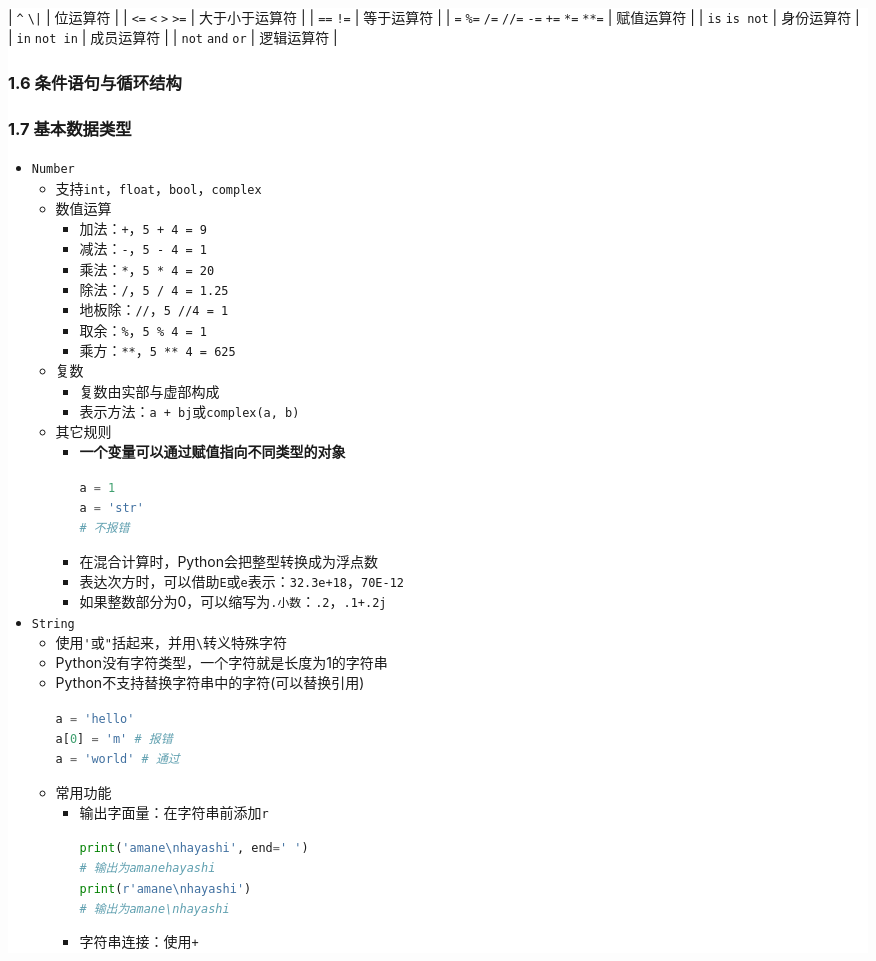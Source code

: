 |                 `^` `\|`                 |     位运算符      |
|            `<=` `<` `>` `>=`             |  大于小于运算符   |
|                `==` `!=`                 |    等于运算符     |
| `=` `%=` `/=` `//=` `-=` `+=` `*=` `**=` |    赋值运算符     |
|              `is` `is not`               |    身份运算符     |
|              `in` `not in`               |    成员运算符     |
|             `not` `and` `or`             |    逻辑运算符     |

### 1.6 条件语句与循环结构

### 1.7 基本数据类型



- `Number`
  - 支持`int`，`float`，`bool`，`complex`
  - 数值运算
    - 加法：`+`，`5 + 4 = 9`
    - 减法：`-`，`5 - 4 = 1`
    - 乘法：`*`，`5 * 4 = 20`
    - 除法：`/`，`5 / 4 = 1.25`
    - 地板除：`//`，`5 //4 = 1`
    - 取余：`%`，`5 % 4 = 1`
    - 乘方：`**`，`5 ** 4 = 625`
  - 复数
    - 复数由实部与虚部构成
    - 表示方法：`a + bj`或`complex(a, b)`
  - 其它规则
    - **一个变量可以通过赋值指向不同类型的对象**
      ```python
      a = 1
      a = 'str'
      # 不报错
      ```
    - 在混合计算时，Python会把整型转换成为浮点数
    - 表达次方时，可以借助`E`或`e`表示：`32.3e+18`，`70E-12`
    - 如果整数部分为0，可以缩写为`.小数`：`.2`，`.1+.2j`
- `String`
  - 使用`'`或`"`括起来，并用`\`转义特殊字符
  - Python没有字符类型，一个字符就是长度为1的字符串
  - Python不支持替换字符串中的字符(可以替换引用)
    ```python
    a = 'hello'
    a[0] = 'm' # 报错
    a = 'world' # 通过
    ```
  - 常用功能
    - 输出字面量：在字符串前添加`r`
      ```python
      print('amane\nhayashi', end=' ')
      # 输出为amanehayashi
      print(r'amane\nhayashi')
      # 输出为amane\nhayashi
      ```
    - 字符串连接：使用`+`
